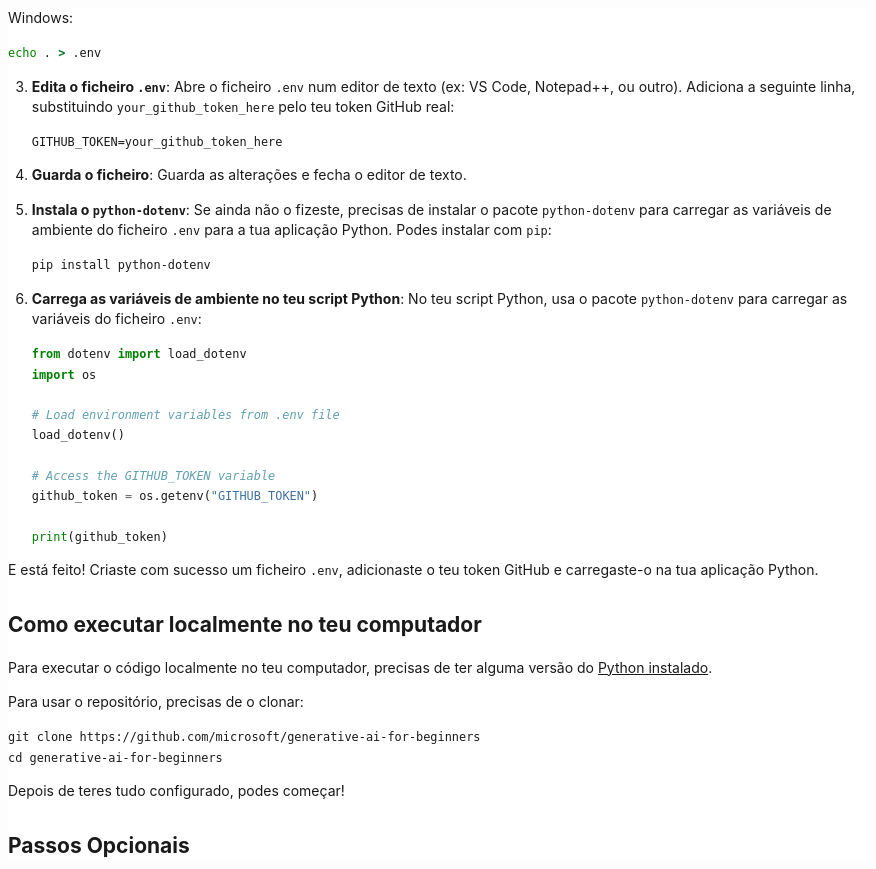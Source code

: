    Windows:

   ```cmd
   echo . > .env
   ```

3. **Edita o ficheiro `.env`**: Abre o ficheiro `.env` num editor de texto (ex: VS Code, Notepad++, ou outro). Adiciona a seguinte linha, substituindo `your_github_token_here` pelo teu token GitHub real:

   ```env
   GITHUB_TOKEN=your_github_token_here
   ```

4. **Guarda o ficheiro**: Guarda as alterações e fecha o editor de texto.

5. **Instala o `python-dotenv`**: Se ainda não o fizeste, precisas de instalar o pacote `python-dotenv` para carregar as variáveis de ambiente do ficheiro `.env` para a tua aplicação Python. Podes instalar com `pip`:

   ```bash
   pip install python-dotenv
   ```

6. **Carrega as variáveis de ambiente no teu script Python**: No teu script Python, usa o pacote `python-dotenv` para carregar as variáveis do ficheiro `.env`:

   ```python
   from dotenv import load_dotenv
   import os

   # Load environment variables from .env file
   load_dotenv()

   # Access the GITHUB_TOKEN variable
   github_token = os.getenv("GITHUB_TOKEN")

   print(github_token)
   ```

E está feito! Criaste com sucesso um ficheiro `.env`, adicionaste o teu token GitHub e carregaste-o na tua aplicação Python.

## Como executar localmente no teu computador

Para executar o código localmente no teu computador, precisas de ter alguma versão do [Python instalado](https://www.python.org/downloads/?WT.mc_id=academic-105485-koreyst).

Para usar o repositório, precisas de o clonar:

```shell
git clone https://github.com/microsoft/generative-ai-for-beginners
cd generative-ai-for-beginners
```

Depois de teres tudo configurado, podes começar!

## Passos Opcionais

